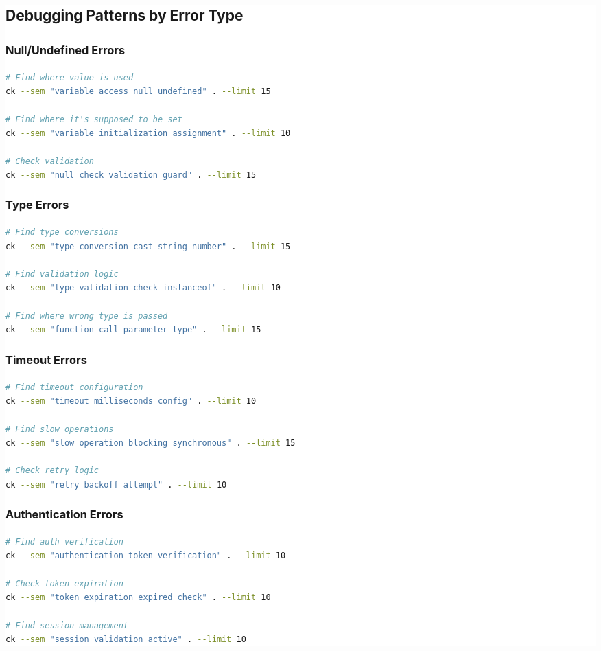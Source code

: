 ## Debugging Patterns by Error Type

### Null/Undefined Errors

```bash
# Find where value is used
ck --sem "variable access null undefined" . --limit 15

# Find where it's supposed to be set
ck --sem "variable initialization assignment" . --limit 10

# Check validation
ck --sem "null check validation guard" . --limit 15
```

### Type Errors

```bash
# Find type conversions
ck --sem "type conversion cast string number" . --limit 15

# Find validation logic
ck --sem "type validation check instanceof" . --limit 10

# Find where wrong type is passed
ck --sem "function call parameter type" . --limit 15
```

### Timeout Errors

```bash
# Find timeout configuration
ck --sem "timeout milliseconds config" . --limit 10

# Find slow operations
ck --sem "slow operation blocking synchronous" . --limit 15

# Check retry logic
ck --sem "retry backoff attempt" . --limit 10
```

### Authentication Errors

```bash
# Find auth verification
ck --sem "authentication token verification" . --limit 10

# Check token expiration
ck --sem "token expiration expired check" . --limit 10

# Find session management
ck --sem "session validation active" . --limit 10
```
